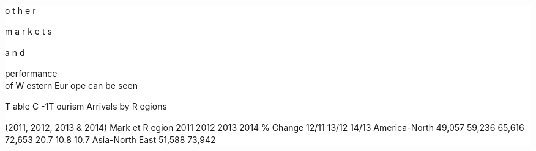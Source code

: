 o
t
h
e
r
 
m
a
r
k
e
t
s
 
a
n
d
 
 
performance  
of 
W
estern 
Eur
ope 
can 
be 
seen
              
T
able 
C
-1T
ourism 
Arrivals 
by 
R
egions 
  
(2011, 
2012, 
2013 
& 
2014)
Mark
et R
egion
2011
2012
2013
2014
% Change
12/11
13/12
14/13
America-North
49,057
59,236
65,616
72,653
20.7
10.8
10.7
Asia-North East
51,588
73,942